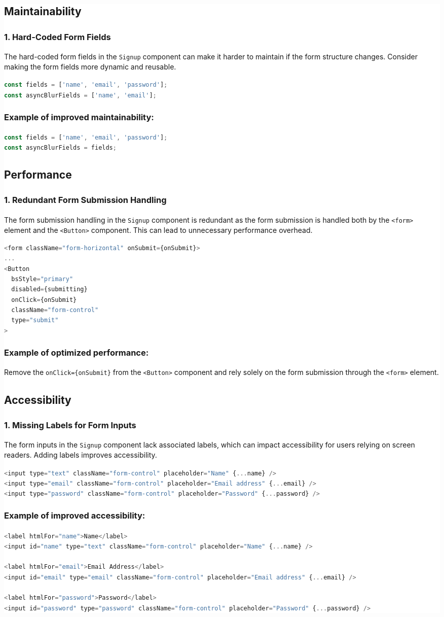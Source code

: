 ## Maintainability
### 1. Hard-Coded Form Fields
The hard-coded form fields in the `Signup` component can make it harder to maintain if the form structure changes. Consider making the form fields more dynamic and reusable.
```js
const fields = ['name', 'email', 'password'];
const asyncBlurFields = ['name', 'email'];
```

### Example of improved maintainability:
```js
const fields = ['name', 'email', 'password'];
const asyncBlurFields = fields;
```

## Performance
### 1. Redundant Form Submission Handling
The form submission handling in the `Signup` component is redundant as the form submission is handled both by the `<form>` element and the `<Button>` component. This can lead to unnecessary performance overhead.
```js
<form className="form-horizontal" onSubmit={onSubmit}>
...
<Button
  bsStyle="primary"
  disabled={submitting}
  onClick={onSubmit}
  className="form-control"
  type="submit"
>
```

### Example of optimized performance:
Remove the `onClick={onSubmit}` from the `<Button>` component and rely solely on the form submission through the `<form>` element.

## Accessibility
### 1. Missing Labels for Form Inputs
The form inputs in the `Signup` component lack associated labels, which can impact accessibility for users relying on screen readers. Adding labels improves accessibility.
```js
<input type="text" className="form-control" placeholder="Name" {...name} />
<input type="email" className="form-control" placeholder="Email address" {...email} />
<input type="password" className="form-control" placeholder="Password" {...password} />
```

### Example of improved accessibility:
```js
<label htmlFor="name">Name</label>
<input id="name" type="text" className="form-control" placeholder="Name" {...name} />

<label htmlFor="email">Email Address</label>
<input id="email" type="email" className="form-control" placeholder="Email address" {...email} />

<label htmlFor="password">Password</label>
<input id="password" type="password" className="form-control" placeholder="Password" {...password} />
```
